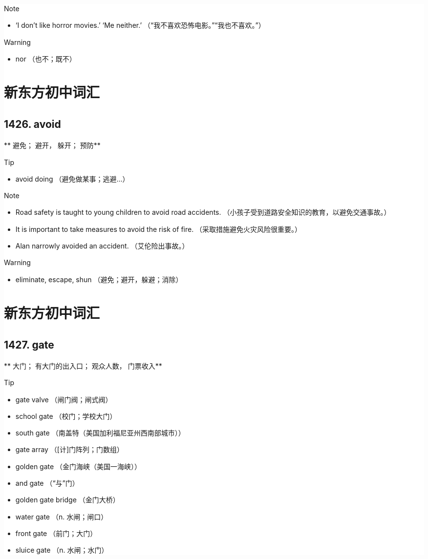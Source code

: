 > [!NOTE]
>
> - ‘I don’t like horror movies.’ ‘Me neither.’ （“我不喜欢恐怖电影。”“我也不喜欢。”）
>

> [!WARNING]
>
> - nor （也不；既不）
>

# 新东方初中词汇

## 1426. avoid

** 避免； 避开， 躲开； 预防**

> [!TIP]
>
> - avoid doing （避免做某事；逃避…）
>

> [!NOTE]
>
> - Road safety is taught to young children to avoid road accidents. （小孩子受到道路安全知识的教育，以避免交通事故。）
>
> - It is important to take measures to avoid the risk of fire. （采取措施避免火灾风险很重要。）
>
> - Alan narrowly avoided an accident. （艾伦险出事故。）
>

> [!WARNING]
>
> - eliminate, escape, shun （避免；避开，躲避；消除）
>

# 新东方初中词汇

## 1427. gate

** 大门； 有大门的出入口； 观众人数， 门票收入**

> [!TIP]
>
> - gate valve （闸门阀；闸式阀）
>
> - school gate （校门；学校大门）
>
> - south gate （南盖特（美国加利福尼亚州西南部城市））
>
> - gate array （[计]门阵列；门数组）
>
> - golden gate （金门海峡（美国一海峡））
>
> - and gate （“与”门）
>
> - golden gate bridge （金门大桥）
>
> - water gate （n. 水闸；闸口）
>
> - front gate （前门；大门）
>
> - sluice gate （n. 水闸；水门）
>